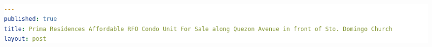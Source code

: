 ```yaml
---
published: true
title: Prima Residences Affordable RFO Condo Unit For Sale along Quezon Avenue in front of Sto. Domingo Church
layout: post
```
